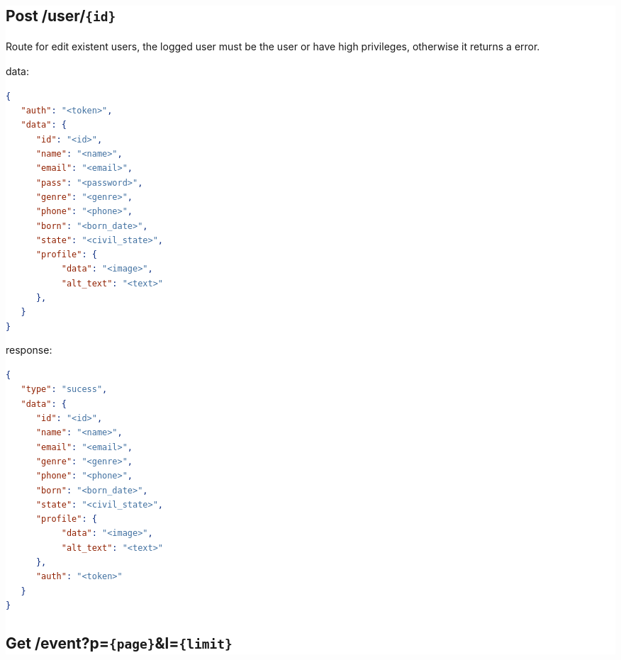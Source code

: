 


## Post /user/`{id}`

Route for edit existent users, the logged user must be the user or have high privileges, otherwise it returns a error.



data:
```json
{
   "auth": "<token>",
   "data": {
      "id": "<id>",
      "name": "<name>",
      "email": "<email>",
      "pass": "<password>",
      "genre": "<genre>",
      "phone": "<phone>",
      "born": "<born_date>",
      "state": "<civil_state>",
      "profile": {
           "data": "<image>",
           "alt_text": "<text>"
      },
   }
}
```

response:

```json
{
   "type": "sucess",
   "data": {
      "id": "<id>",
      "name": "<name>",
      "email": "<email>",
      "genre": "<genre>",
      "phone": "<phone>",
      "born": "<born_date>",
      "state": "<civil_state>",
      "profile": {
           "data": "<image>",
           "alt_text": "<text>"
      },
      "auth": "<token>"
   }
}
```

## Get /event?p=`{page}`&l=`{limit}`
